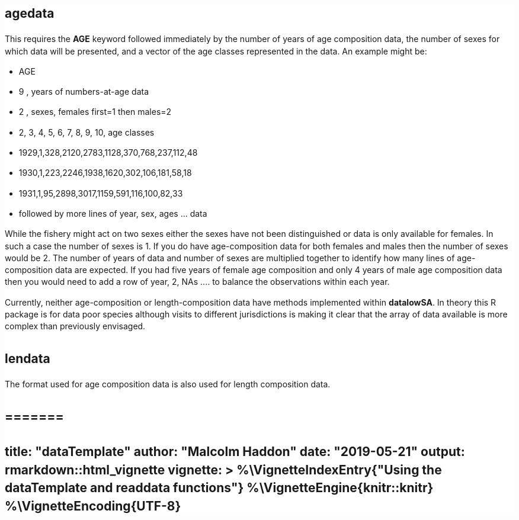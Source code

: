 ## agedata

This requires the __AGE__ keyword followed immediately by the number of years of age composition data, the number of sexes for which data will be presented, and a vector of the age classes represented in the data. An example might be:

* AGE

* 9 , years of numbers-at-age data 

* 2 , sexes, females first=1 then males=2 

* 2, 3, 4, 5, 6, 7, 8, 9, 10,  age classes 

* 1929,1,328,2120,2783,1128,370,768,237,112,48 

* 1930,1,223,2246,1938,1620,302,106,181,58,18 

* 1931,1,95,2898,3017,1159,591,116,100,82,33 

* followed by more lines of year, sex, ages ...  data


While the fishery might act on two sexes either the sexes have not been distinguished or data is only available for females. In such a case the number of sexes is 1. If you do have age-composition data for both females and males then the number of sexes would be 2. The number of years of data and number of sexes are multiplied together to identify how many lines of age-composition data are expected. If you had five years of female age composition and only 4 years of male age composition data then you would need to add a row of year, 2, NAs .... to balance the observations within each year.

Currently, neither age-composition or length-composition data have methods implemented within __datalowSA__. In theory this R package is for data poor species although visits to different jurisdictions is making it clear that the array of data available is more complex than previously envisaged.

## lendata

The format used for age composition data is also used for length composition data.










=======
---
title: "dataTemplate"
author: "Malcolm Haddon"
date: "2019-05-21"
output: rmarkdown::html_vignette
vignette: >
  %\VignetteIndexEntry{"Using the dataTemplate and readdata functions"}
  %\VignetteEngine{knitr::knitr}
  %\VignetteEncoding{UTF-8}
---


